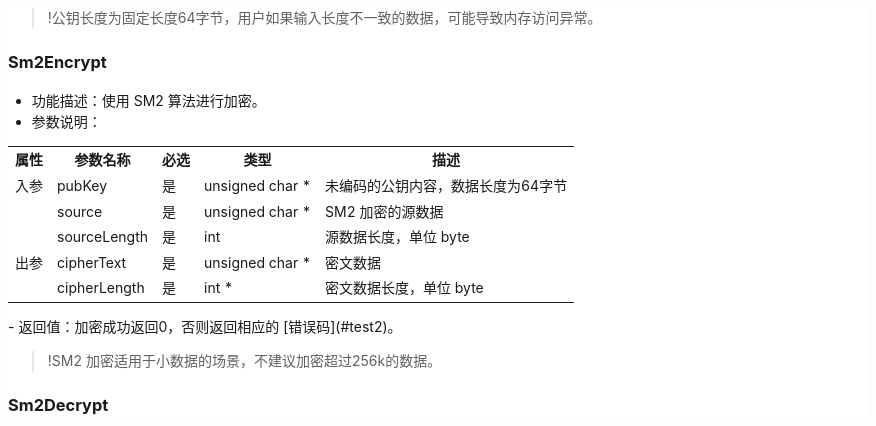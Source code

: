 >!公钥长度为固定长度64字节，用户如果输入长度不一致的数据，可能导致内存访问异常。

### Sm2Encrypt

- 功能描述：使用 SM2 算法进行加密。
- 参数说明：
<table>
  <tr>
    <th>属性</th>
    <th>参数名称</th>
		<th>必选</th>
		<th>类型</th>
    <th>描述</th>
  </tr>
  <tr>
    <td rowspan="3">入参</td>
    <td>pubKey</td>
	  <td>是</td>
    <td>unsigned char *</td>	
		<td>未编码的公钥内容，数据长度为64字节</td>
  </tr>
  <tr>
    <td>source</td>
	  <td>是</td>
    <td>unsigned char *</td>	
		<td>SM2 加密的源数据</td>
   </tr>
   <tr>
    <td>sourceLength</td>
	  <td>是</td>
    <td>int</td>		
		<td>源数据长度，单位 byte</td>
   </tr>
  <tr>
    <td rowspan="2">出参</td>	
    <td>cipherText</td>
	  <td>是</td>
    <td>unsigned char *</td>	
		<td>密文数据</td>
   </tr>
   <tr>
    <td>cipherLength</td>
	  <td>是</td>
    <td>int *</td>		
		<td>密文数据长度，单位 byte</td>
   </tr>	 
 </table>
- 返回值：加密成功返回0，否则返回相应的 [错误码](#test2)。

>!SM2 加密适用于小数据的场景，不建议加密超过256k的数据。

### Sm2Decrypt

